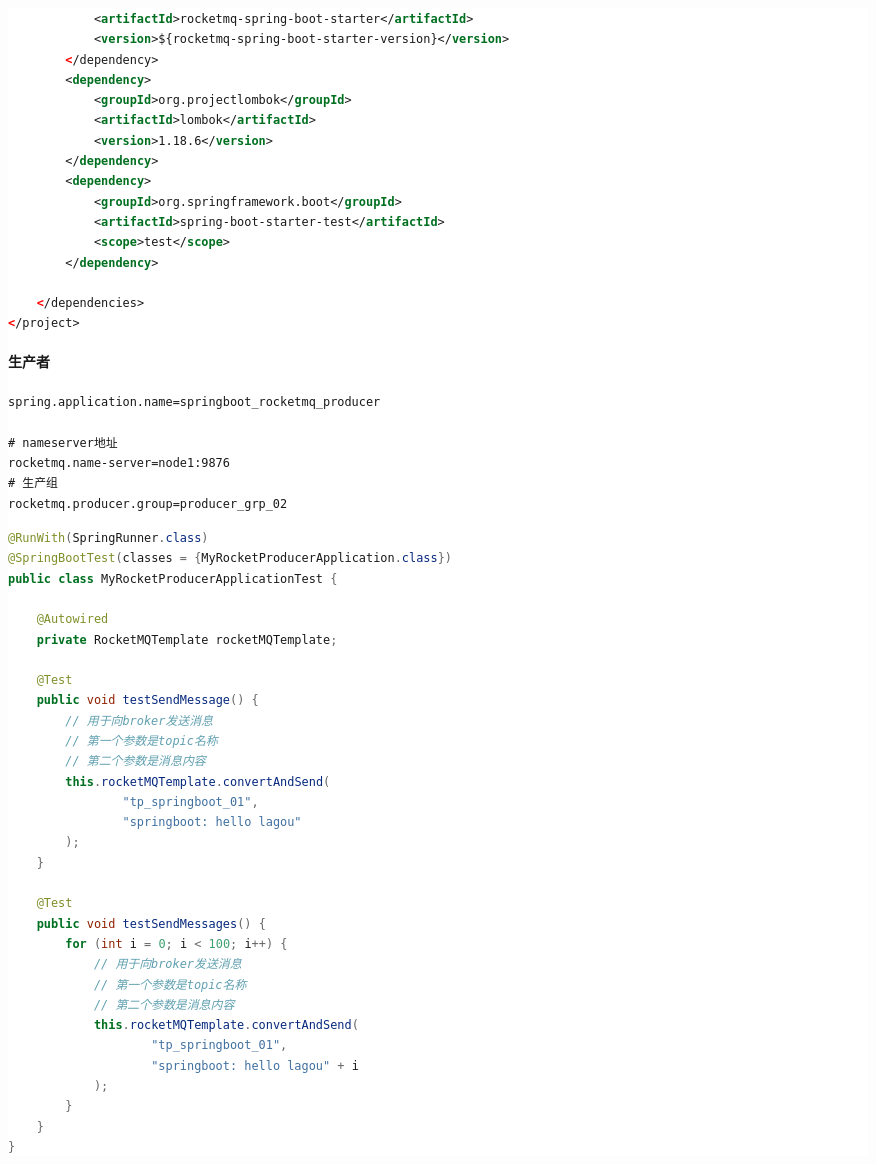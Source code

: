 ```xml
            <artifactId>rocketmq-spring-boot-starter</artifactId>
            <version>${rocketmq-spring-boot-starter-version}</version>
        </dependency>
        <dependency>
            <groupId>org.projectlombok</groupId>
            <artifactId>lombok</artifactId>
            <version>1.18.6</version>
        </dependency>
        <dependency>
            <groupId>org.springframework.boot</groupId>
            <artifactId>spring-boot-starter-test</artifactId>
            <scope>test</scope>
        </dependency>

    </dependencies>
</project>
```

#### 生产者

```properties
spring.application.name=springboot_rocketmq_producer

# nameserver地址
rocketmq.name-server=node1:9876
# 生产组
rocketmq.producer.group=producer_grp_02
```

```java
@RunWith(SpringRunner.class)
@SpringBootTest(classes = {MyRocketProducerApplication.class})
public class MyRocketProducerApplicationTest {

    @Autowired
    private RocketMQTemplate rocketMQTemplate;

    @Test
    public void testSendMessage() {
        // 用于向broker发送消息
        // 第一个参数是topic名称
        // 第二个参数是消息内容
        this.rocketMQTemplate.convertAndSend(
                "tp_springboot_01",
                "springboot: hello lagou"
        );
    }

    @Test
    public void testSendMessages() {
        for (int i = 0; i < 100; i++) {
            // 用于向broker发送消息
            // 第一个参数是topic名称
            // 第二个参数是消息内容
            this.rocketMQTemplate.convertAndSend(
                    "tp_springboot_01",
                    "springboot: hello lagou" + i
            );
        }
    }
}
```
